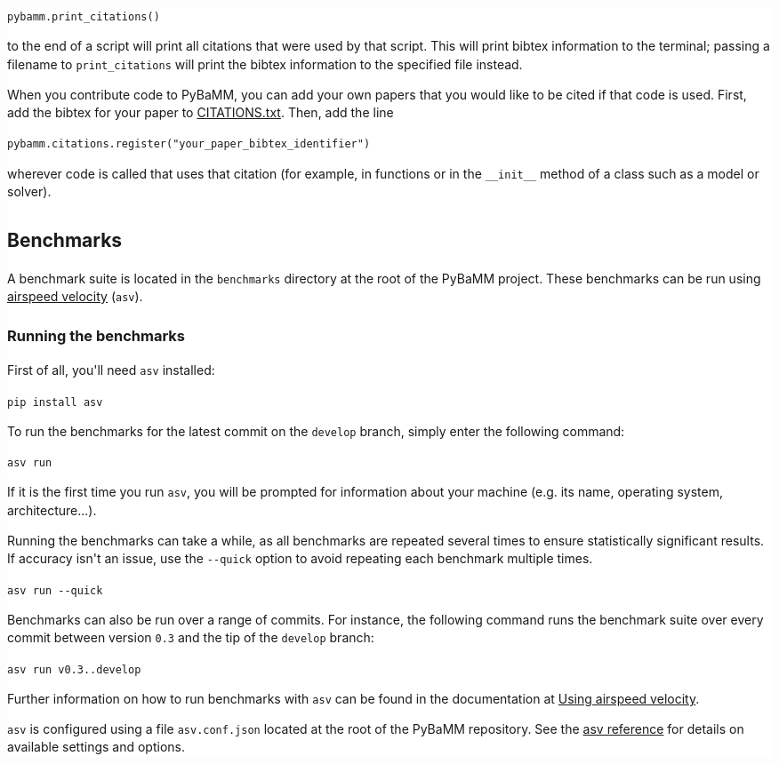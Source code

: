 ```python3
pybamm.print_citations()
```

to the end of a script will print all citations that were used by that script. This will print bibtex information to the terminal; passing a filename to `print_citations` will print the bibtex information to the specified file instead.

When you contribute code to PyBaMM, you can add your own papers that you would like to be cited if that code is used. First, add the bibtex for your paper to [CITATIONS.txt](pybamm/CITATIONS.txt). Then, add the line

```python3
pybamm.citations.register("your_paper_bibtex_identifier")
```

wherever code is called that uses that citation (for example, in functions or in the `__init__` method of a class such as a model or solver).

## Benchmarks

A benchmark suite is located in the `benchmarks` directory at the root of the PyBaMM project. These benchmarks can be run using [airspeed velocity](https://asv.readthedocs.io/en/stable/) (`asv`).

### Running the benchmarks
First of all, you'll need `asv` installed:
```shell
pip install asv
```

To run the benchmarks for the latest commit on the `develop` branch, simply enter the following command:
```shell
asv run
```
If it is the first time you run `asv`, you will be prompted for information about your machine (e.g. its name, operating system, architecture...).

Running the benchmarks can take a while, as all benchmarks are repeated several times to ensure statistically significant results. If accuracy isn't an issue, use the `--quick` option to avoid repeating each benchmark multiple times.
```shell
asv run --quick
```

Benchmarks can also be run over a range of commits. For instance, the following command runs the benchmark suite over every commit between version `0.3` and the tip of the `develop` branch:
```shell
asv run v0.3..develop
```
Further information on how to run benchmarks with `asv` can be found in the documentation at [Using airspeed velocity](https://asv.readthedocs.io/en/stable/using.html).

`asv` is configured using a file `asv.conf.json` located at the root of the PyBaMM repository. See the [asv reference](https://asv.readthedocs.io/en/stable/reference.html) for details on available settings and options.
